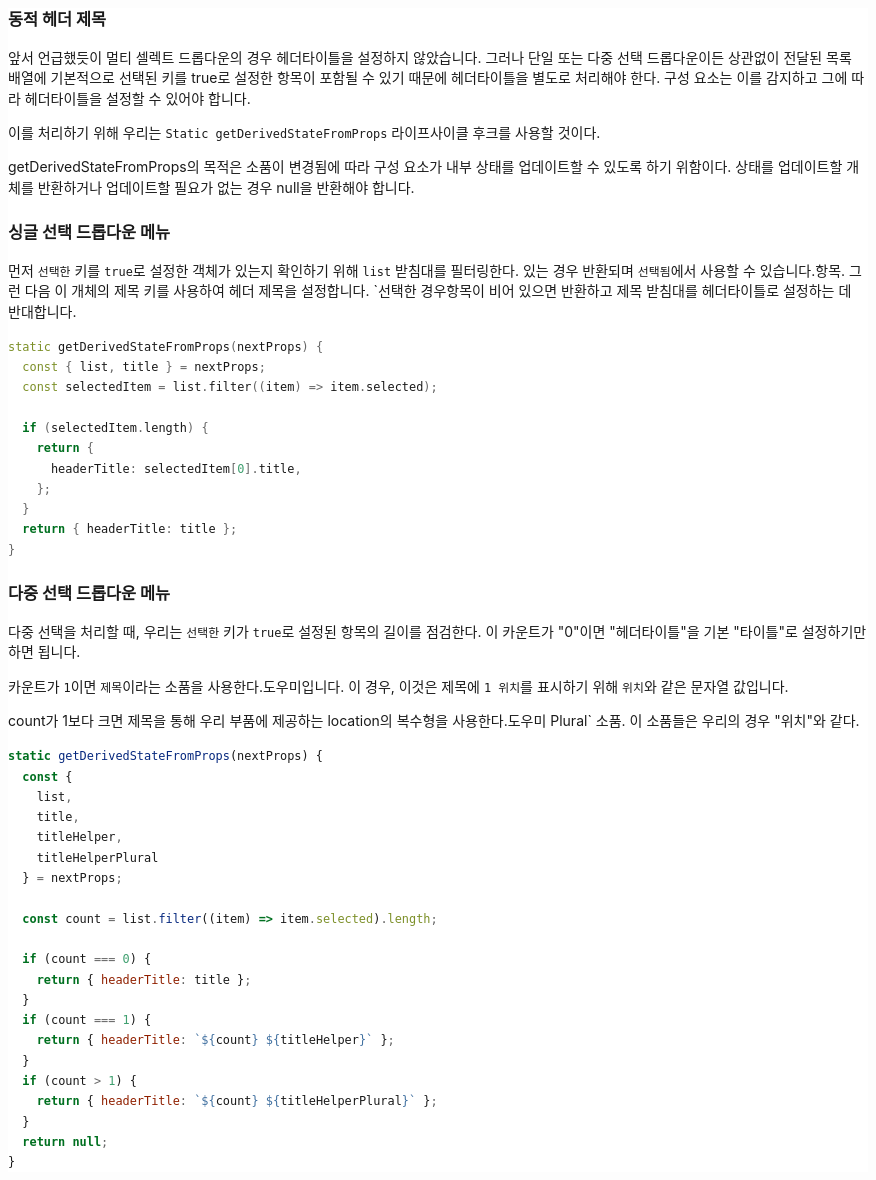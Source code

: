 ### 동적 헤더 제목

앞서 언급했듯이 멀티 셀렉트 드롭다운의 경우 헤더타이틀을 설정하지 않았습니다. 그러나 단일 또는 다중 선택 드롭다운이든 상관없이 전달된 목록 배열에 기본적으로 선택된 키를 true로 설정한 항목이 포함될 수 있기 때문에 헤더타이틀을 별도로 처리해야 한다. 구성 요소는 이를 감지하고 그에 따라 헤더타이틀을 설정할 수 있어야 합니다.

이를 처리하기 위해 우리는 `Static getDerivedStateFromProps` 라이프사이클 후크를 사용할 것이다.

getDerivedStateFromProps의 목적은 소품이 변경됨에 따라 구성 요소가 내부 상태를 업데이트할 수 있도록 하기 위함이다. 상태를 업데이트할 개체를 반환하거나 업데이트할 필요가 없는 경우 null을 반환해야 합니다.

### 싱글 선택 드롭다운 메뉴

먼저 `선택한` 키를 `true`로 설정한 객체가 있는지 확인하기 위해 `list` 받침대를 필터링한다. 있는 경우 반환되며 `선택됨`에서 사용할 수 있습니다.항목. 그런 다음 이 개체의 제목 키를 사용하여 헤더 제목을 설정합니다. `선택한 경우항목이 비어 있으면 반환하고 제목 받침대를 헤더타이틀로 설정하는 데 반대합니다.

```cpp
static getDerivedStateFromProps(nextProps) {
  const { list, title } = nextProps;
  const selectedItem = list.filter((item) => item.selected);

  if (selectedItem.length) {
    return {
      headerTitle: selectedItem[0].title,
    };
  }
  return { headerTitle: title };
}
```

### 다중 선택 드롭다운 메뉴

다중 선택을 처리할 때, 우리는 `선택한` 키가 `true`로 설정된 항목의 길이를 점검한다. 이 카운트가 "0"이면 "헤더타이틀"을 기본 "타이틀"로 설정하기만 하면 됩니다.

카운트가 `1`이면 `제목`이라는 소품을 사용한다.도우미입니다. 이 경우, 이것은 제목에 `1 위치`를 표시하기 위해 `위치`와 같은 문자열 값입니다.

count가 1보다 크면 제목을 통해 우리 부품에 제공하는 location의 복수형을 사용한다.도우미 Plural` 소품. 이 소품들은 우리의 경우 "위치"와 같다.

```js
static getDerivedStateFromProps(nextProps) {
  const {
    list,
    title,
    titleHelper,
    titleHelperPlural
  } = nextProps;

  const count = list.filter((item) => item.selected).length;

  if (count === 0) {
    return { headerTitle: title };
  }
  if (count === 1) {
    return { headerTitle: `${count} ${titleHelper}` };
  }
  if (count > 1) {
    return { headerTitle: `${count} ${titleHelperPlural}` };
  }
  return null;
}
```
